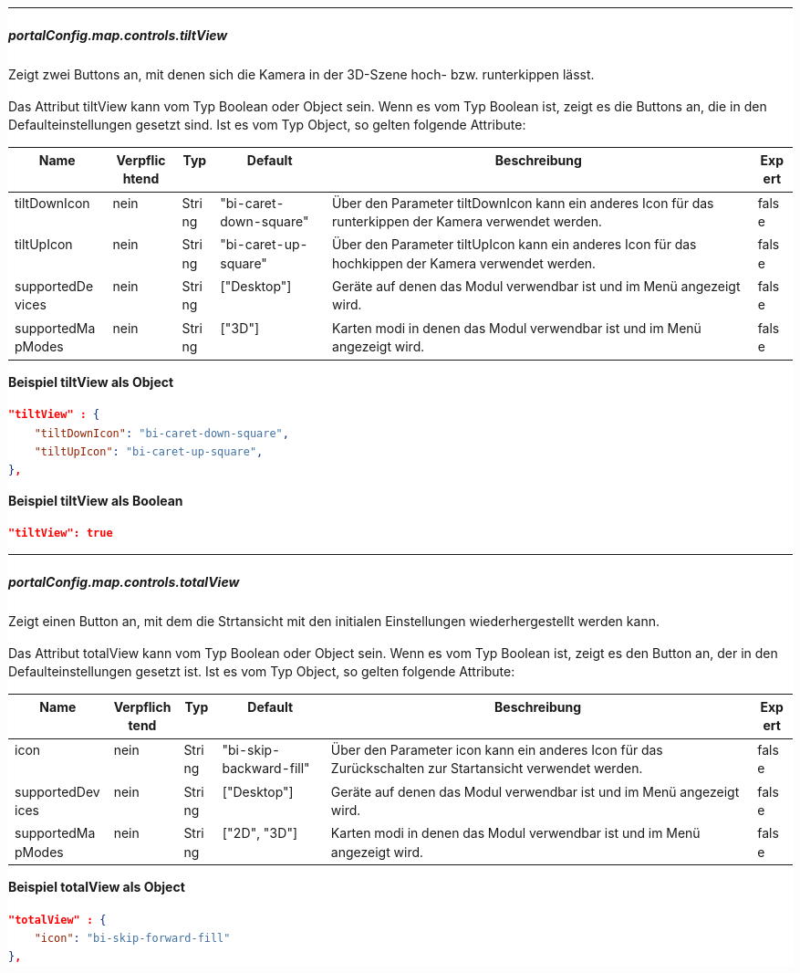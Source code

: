 ***

##### portalConfig.map.controls.tiltView
Zeigt zwei Buttons an, mit denen sich die Kamera in der 3D-Szene hoch- bzw. runterkippen lässt.

Das Attribut tiltView kann vom Typ Boolean oder Object sein. Wenn es vom Typ Boolean ist, zeigt es die Buttons an, die in den Defaulteinstellungen gesetzt sind. Ist es vom Typ Object, so gelten folgende Attribute:

|Name|Verpflichtend|Typ|Default|Beschreibung|Expert|
|----|-------------|---|-------|------------|------|
|tiltDownIcon|nein|String|"bi-caret-down-square"|Über den Parameter tiltDownIcon kann ein anderes Icon für das runterkippen der Kamera verwendet werden.|false|
|tiltUpIcon|nein|String|"bi-caret-up-square"|Über den Parameter tiltUpIcon kann ein anderes Icon für das hochkippen der Kamera verwendet werden.|false|
|supportedDevices|nein|String|["Desktop"]|Geräte auf denen das Modul verwendbar ist und im Menü angezeigt wird.|false|
|supportedMapModes|nein|String|["3D"]|Karten modi in denen das Modul verwendbar ist und im Menü angezeigt wird.|false|

**Beispiel tiltView als Object**

```json
"tiltView" : {
    "tiltDownIcon": "bi-caret-down-square",
    "tiltUpIcon": "bi-caret-up-square",
},
```

**Beispiel tiltView als Boolean**

```json
"tiltView": true
```

***

##### portalConfig.map.controls.totalView
Zeigt einen Button an, mit dem die Strtansicht mit den initialen Einstellungen wiederhergestellt werden kann.

Das Attribut totalView kann vom Typ Boolean oder Object sein. Wenn es vom Typ Boolean ist, zeigt es den Button an, der in den Defaulteinstellungen gesetzt ist. Ist es vom Typ Object, so gelten folgende Attribute:

|Name|Verpflichtend|Typ|Default|Beschreibung|Expert|
|----|-------------|---|-------|------------|------|
|icon|nein|String|"bi-skip-backward-fill"|Über den Parameter icon kann ein anderes Icon für das Zurückschalten zur Startansicht verwendet werden.|false|
|supportedDevices|nein|String|["Desktop"]|Geräte auf denen das Modul verwendbar ist und im Menü angezeigt wird.|false|
|supportedMapModes|nein|String|["2D", "3D"]|Karten modi in denen das Modul verwendbar ist und im Menü angezeigt wird.|false|

**Beispiel totalView als Object**

```json
"totalView" : {
    "icon": "bi-skip-forward-fill"
},
```


[type:Image]: # (Datatypes.Image)
[type:Fill]: # (Datatypes.Fill)
[type:Stroke]: # (Datatypes.Stroke)
[type:Extent]: # (Datatypes.Extent)
[type:resultEvents]: # (portalConfig.menu.searchBar.searchInterfaces.resultEvents)
[type:resultEvents]: # (portalConfig.menu.searchBar.searchInterfaces.resultEvents)
[type:ResultEvents]: # (portalConfig.menu.searchBar.searchInterfaces.resultEvents)
[type:resultEvents]: # (portalConfig.menu.searchBar.searchInterfaces.resultEvents)
[type:resultEvents]: # (portalConfig.menu.searchBar.searchInterfaces.resultEvents)
[type:resultEvents]: # (portalConfig.menu.searchBar.searchInterfaces.resultEvents)
[type:resultEvents]: # (portalConfig.menu.searchBar.searchInterfaces.resultEvents)
[type:resultEvents]: # (portalConfig.menu.searchBar.searchInterfaces.resultEvents)
[type:resultEvents]: # (portalConfig.menu.searchBar.searchInterfaces.resultEvents)
[type:addWMS]: # (portalConfig.menu.sections.modules.addWMS)
[type:bufferAnalysis]: # (portalConfig.menu.sections.modules.bufferAnalysis)
[type:contact]: # (portalConfig.menu.sections.modules.contact)
[type:coordToolkit]: # (portalConfig.menu.sections.modules.coordToolkit)
[type:customMenuElement]: # (portalConfig.menu.sections.modules.customMenuElement)
[type:featureLister]: # (portalConfig.menu.sections.modules.featureLister)
[type:fileImport]: # (portalConfig.menu.sections.modules.fileImport)
[type:filter]: # (portalConfig.menu.sections.modules.filter)
[type:language]: # (portalConfig.menu.sections.modules.language)
[type:layerClusterToggler]: # (portalConfig.menu.sections.modules)
[type:layerSlider]: # (portalConfig.menu.sections.modules.layerClusterToggler)
[type:measure]: # (portalConfig.menu.sections.modules.measure)
[type:news]: # (portalConfig.menu.sections.modules.news)
[type:openConfig]: # (portalConfig.menu.sections.modules.openConfig)
[type:print]: # (portalConfig.menu.sections.modules.print)
[type:routing]: # (portalConfig.menu.sections.modules.routing)
[type:scaleSwitcher]: # (portalConfig.menu.sections.modules.scaleSwitcher)
[type:selectFeatures]: # (portalConfig.menu.sections.modules.selectFeatures)
[type:shadow]: # (portalConfig.menu.sections.modules.shadows)
[type:shareView]: # (portalConfig.menu.sections.modules.shareView)
[type:styleVT]: # (portalConfig.menu.sections.modules.styleVT)
[type:wfst]: # (portalConfig.menu.sections.modules.wfst)
[inherits]: # (portalConfig.menu.sections.modules)
[inherits]: # (portalConfig.menu.sections.modules)
[inherits]: # (portalConfig.menu.sections.modules)
[inherits]: # (portalConfig.menu.sections.modules)
[inherits]: # (portalConfig.menu.sections.modules)
[type:Explanations]: # (Datatypes.Explanations)
[inherits]: # (portalConfig.menu.sections.modules)
[type:Payload]: # (Datatypes.Payload)
[inherits]: # (portalConfig.menu.sections.modules)
[inherits]: # (portalConfig.menu.sections.modules)